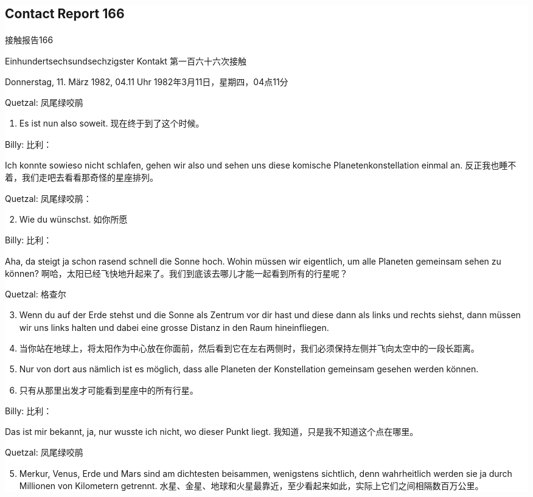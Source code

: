 ## Contact Report 166
接触报告166

Einhundertsechsundsechzigster Kontakt
第一百六十六次接触

Donnerstag, 11. März 1982, 04.11 Uhr
1982年3月11日，星期四，04点11分

Quetzal:
凤尾绿咬鹃

1. Es ist nun also soweit.
现在终于到了这个时候。

Billy:
比利：

Ich konnte sowieso nicht schlafen, gehen wir also und sehen uns diese komische Planetenkonstellation einmal an.
反正我也睡不着，我们走吧去看看那奇怪的星座排列。

Quetzal:
凤尾绿咬鹃：

2. Wie du wünschst.
如你所愿

Billy:
比利：

Aha, da steigt ja schon rasend schnell die Sonne hoch. Wohin müssen wir eigentlich, um alle Planeten gemeinsam sehen zu können?
啊哈，太阳已经飞快地升起来了。我们到底该去哪儿才能一起看到所有的行星呢？

Quetzal:
格查尔

3. Wenn du auf der Erde stehst und die Sonne als Zentrum vor dir hast und diese dann als links und rechts siehst, dann müssen wir uns links halten und dabei eine grosse Distanz in den Raum hineinfliegen.
3. 当你站在地球上，将太阳作为中心放在你面前，然后看到它在左右两侧时，我们必须保持左侧并飞向太空中的一段长距离。

4. Nur von dort aus nämlich ist es möglich, dass alle Planeten der Konstellation gemeinsam gesehen werden können.
4. 只有从那里出发才可能看到星座中的所有行星。

Billy:
比利：

Das ist mir bekannt, ja, nur wusste ich nicht, wo dieser Punkt liegt.
我知道，只是我不知道这个点在哪里。

Quetzal:
凤尾绿咬鹃

5. Merkur, Venus, Erde und Mars sind am dichtesten beisammen, wenigstens sichtlich, denn wahrheitlich werden sie ja durch Millionen von Kilometern getrennt.
水星、金星、地球和火星最靠近，至少看起来如此，实际上它们之间相隔数百万公里。
